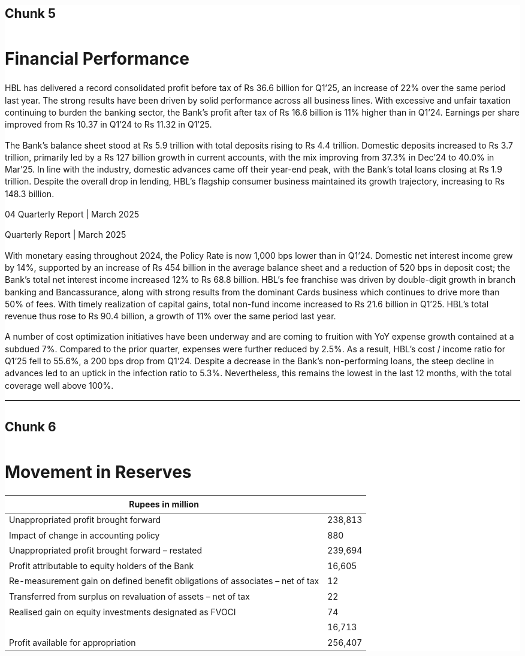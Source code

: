 
## Chunk 5

# Financial Performance

HBL has delivered a record consolidated profit before tax of Rs 36.6 billion for Q1’25, an increase of 22% over the same period last year. The strong results have been driven by solid performance across all business lines. With excessive and unfair taxation continuing to burden the banking sector, the Bank’s profit after tax of Rs 16.6 billion is 11% higher than in Q1’24. Earnings per share improved from Rs 10.37 in Q1’24 to Rs 11.32 in Q1’25.

The Bank’s balance sheet stood at Rs 5.9 trillion with total deposits rising to Rs 4.4 trillion. Domestic deposits increased to Rs 3.7 trillion, primarily led by a Rs 127 billion growth in current accounts, with the mix improving from 37.3% in Dec’24 to 40.0% in Mar’25. In line with the industry, domestic advances came off their year-end peak, with the Bank’s total loans closing at Rs 1.9 trillion. Despite the overall drop in lending, HBL’s flagship consumer business maintained its growth trajectory, increasing to Rs 148.3 billion.


04    Quarterly Report | March 2025


Quarterly Report | March 2025

With monetary easing throughout 2024, the Policy Rate is now 1,000 bps lower than in Q1’24. Domestic net interest income grew by 14%, supported by an increase of Rs 454 billion in the average balance sheet and a reduction of 520 bps in deposit cost; the Bank’s total net interest income increased 12% to Rs 68.8 billion. HBL’s fee franchise was driven by double-digit growth in branch banking and Bancassurance, along with strong results from the dominant Cards business which continues to drive more than 50% of fees. With timely realization of capital gains, total non-fund income increased to Rs 21.6 billion in Q1’25. HBL’s total revenue thus rose to Rs 90.4 billion, a growth of 11% over the same period last year.

A number of cost optimization initiatives have been underway and are coming to fruition with YoY expense growth contained at a subdued 7%. Compared to the prior quarter, expenses were further reduced by 2.5%. As a result, HBL’s cost / income ratio for Q1’25 fell to 55.6%, a 200 bps drop from Q1’24. Despite a decrease in the Bank’s non-performing loans, the steep decline in advances led to an uptick in the infection ratio to 5.3%. Nevertheless, this remains the lowest in the last 12 months, with the total coverage well above 100%.

---

## Chunk 6

# Movement in Reserves

| Rupees in million                                                             |         |
| ----------------------------------------------------------------------------- | ------- |
| Unappropriated profit brought forward                                         | 238,813 |
| Impact of change in accounting policy                                         | 880     |
| Unappropriated profit brought forward – restated                              | 239,694 |
| Profit attributable to equity holders of the Bank                             | 16,605  |
| Re-measurement gain on defined benefit obligations of associates – net of tax | 12      |
| Transferred from surplus on revaluation of assets – net of tax                | 22      |
| Realised gain on equity investments designated as FVOCI                       | 74      |
|                                                                               | 16,713  |
| Profit available for appropriation                                            | 256,407 |